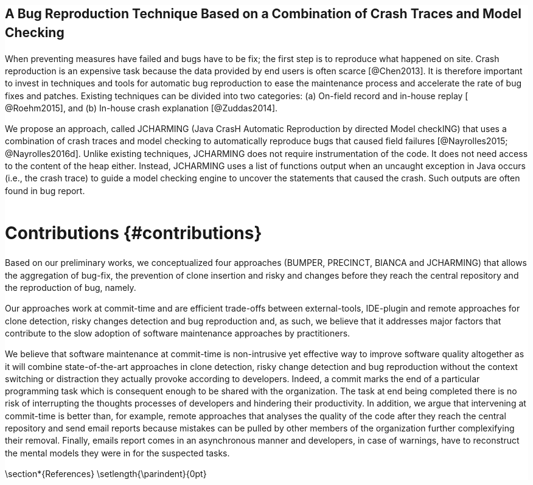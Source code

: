
## A Bug Reproduction Technique Based on a Combination of Crash Traces and Model Checking

When preventing measures have failed and bugs have to be fix; the first step is to reproduce what happened on site.
Crash reproduction is an expensive task because the
data provided by end users is often scarce [@Chen2013]. 
It is therefore important to invest in techniques and tools for automatic bug reproduction to ease the maintenance process and accelerate the rate of bug fixes and patches. 
Existing techniques can be divided into two categories: (a) On-field record and in-house replay [ @Roehm2015], and (b) In-house crash explanation [@Zuddas2014].

We propose an approach, called JCHARMING (Java CrasH Automatic Reproduction by directed Model checkING) that uses a combination of crash traces and model checking to automatically reproduce bugs that caused field failures [@Nayrolles2015; @Nayrolles2016d]. 
Unlike existing techniques, JCHARMING does not require instrumentation of the code. 
It does not need access to the content of the heap either. 
Instead, JCHARMING uses a list of functions output when an uncaught exception in Java occurs (i.e., the
crash trace) to guide a model checking engine to uncover the statements that caused the crash.
Such outputs are often found in bug report.

# Contributions {#contributions}

Based on our preliminary works, we conceptualized four approaches (BUMPER, PRECINCT, BIANCA and JCHARMING) that allows the aggregation of bug-fix, the prevention of clone insertion and risky and changes before they reach the central repository and the reproduction of bug, namely.

Our approaches work at commit-time and are efficient trade-offs between external-tools, IDE-plugin and remote approaches for clone detection, risky changes detection and bug reproduction and, as such, we believe that it addresses major factors that contribute to the slow adoption of software maintenance approaches by practitioners. 

We believe that software maintenance at commit-time is non-intrusive yet effective way to improve software quality altogether as it will combine state-of-the-art approaches in clone detection, risky change detection and bug reproduction without the context switching or distraction they actually provoke according to developers.
Indeed, a commit marks the end of a particular programming task which is consequent enough to be shared with the organization.
The task at end being completed there is no risk of interrupting the thoughts processes of developers and hindering their productivity. 
In addition, we argue that intervening at commit-time is better than, for example, remote approaches that analyses the quality of the code after they reach the central repository and send email reports because mistakes can be pulled by other members of the organization further complexifying their removal.
Finally, emails report comes in an asynchronous manner and developers, in case of warnings, have to reconstruct the mental models they were in for the suspected tasks.

\section*{References}
\setlength{\parindent}{0pt}